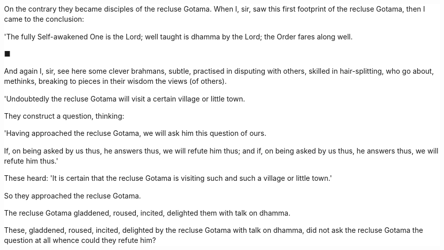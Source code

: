  On the contrary
 they became disciples of the recluse Gotama.
 When I, sir,
 saw this first footprint of the recluse Gotama,
 then I came to the conclusion:

 'The fully Self-awakened One is the Lord;
 well taught is dhamma by the Lord;
 the Order fares along well.

 ■

 And again I, sir, see here
 some clever brahmans,
 subtle,
 practised in disputing with others,
 skilled in hair-splitting,
 who go about, methinks,
 breaking to pieces in their wisdom
 the views (of others).

 'Undoubtedly the recluse Gotama
 will visit a certain village
 or little town.

 They construct a question,
 thinking:

 'Having approached the recluse Gotama,
 we will ask him this question of ours.

 If, on being asked by us thus,
 he answers thus,
 we will refute him thus;
 and if, on being asked by us thus,
 he answers thus,
 we will refute him thus.'

 These heard:
 'It is certain that the recluse Gotama
 is visiting such and such a village
 or little town.'

 So they approached the recluse Gotama.

 The recluse Gotama gladdened,
 roused,
 incited,
 delighted them
 with talk on dhamma.

 These,
 gladdened,
 roused,
 incited,
 delighted by the recluse Gotama
 with talk on dhamma,
 did not ask the recluse Gotama the question at all  whence could they refute him?
